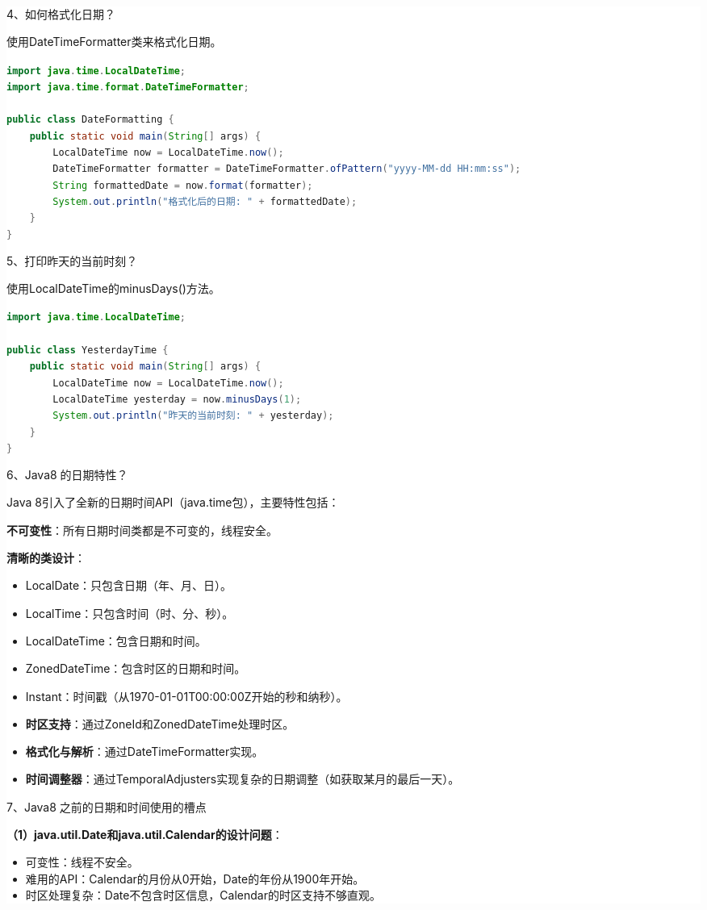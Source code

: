 4、如何格式化日期？

使用DateTimeFormatter类来格式化日期。

```java
import java.time.LocalDateTime;
import java.time.format.DateTimeFormatter;

public class DateFormatting {
    public static void main(String[] args) {
        LocalDateTime now = LocalDateTime.now();
        DateTimeFormatter formatter = DateTimeFormatter.ofPattern("yyyy-MM-dd HH:mm:ss");
        String formattedDate = now.format(formatter);
        System.out.println("格式化后的日期: " + formattedDate);
    }
}
```

5、打印昨天的当前时刻？ 

使用LocalDateTime的minusDays()方法。

```java
import java.time.LocalDateTime;

public class YesterdayTime {
    public static void main(String[] args) {
        LocalDateTime now = LocalDateTime.now();
        LocalDateTime yesterday = now.minusDays(1);
        System.out.println("昨天的当前时刻: " + yesterday);
    }
}
```

6、Java8 的日期特性？

Java 8引入了全新的日期时间API（java.time包），主要特性包括：

**不可变性**：所有日期时间类都是不可变的，线程安全。

**清晰的类设计**：

- LocalDate：只包含日期（年、月、日）。
- LocalTime：只包含时间（时、分、秒）。
- LocalDateTime：包含日期和时间。
- ZonedDateTime：包含时区的日期和时间。
- Instant：时间戳（从1970-01-01T00:00:00Z开始的秒和纳秒）。

- **时区支持**：通过ZoneId和ZonedDateTime处理时区。
- **格式化与解析**：通过DateTimeFormatter实现。
- **时间调整器**：通过TemporalAdjusters实现复杂的日期调整（如获取某月的最后一天）。

7、Java8 之前的日期和时间使用的槽点 

**（1）java.util.Date和java.util.Calendar的设计问题**：

- 可变性：线程不安全。
- 难用的API：Calendar的月份从0开始，Date的年份从1900年开始。
- 时区处理复杂：Date不包含时区信息，Calendar的时区支持不够直观。
